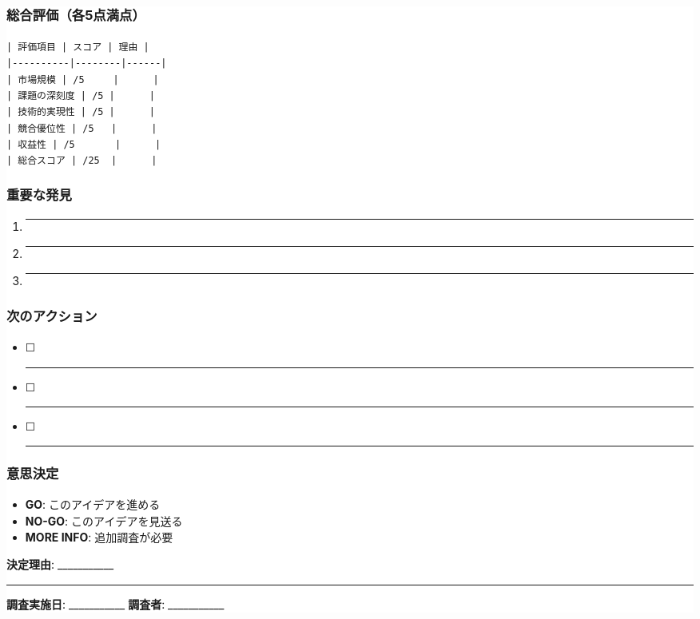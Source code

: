 ### 総合評価（各5点満点）
```
| 評価項目 | スコア | 理由 |
|----------|--------|------|
| 市場規模 | /5     |      |
| 課題の深刻度 | /5 |      |
| 技術的実現性 | /5 |      |
| 競合優位性 | /5   |      |
| 収益性 | /5       |      |
| 総合スコア | /25  |      |
```

### 重要な発見
1. ___________
2. ___________
3. ___________

### 次のアクション
- [ ] ___________
- [ ] ___________
- [ ] ___________

### 意思決定
- **GO**: このアイデアを進める
- **NO-GO**: このアイデアを見送る
- **MORE INFO**: 追加調査が必要

**決定理由**: ___________

---

**調査実施日**: ___________
**調査者**: ___________